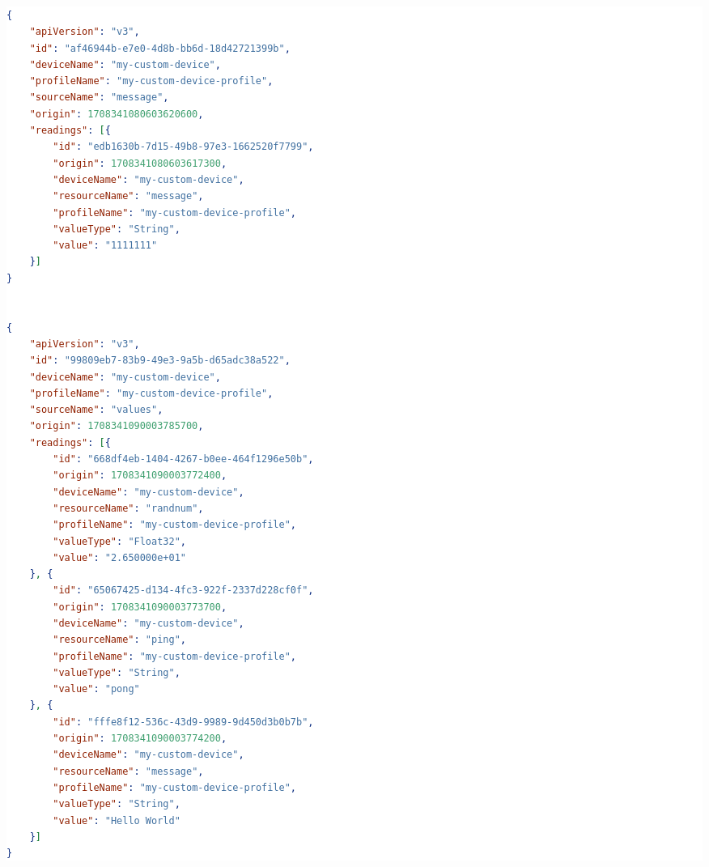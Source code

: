 ```json
{
	"apiVersion": "v3",
	"id": "af46944b-e7e0-4d8b-bb6d-18d42721399b",
	"deviceName": "my-custom-device",
	"profileName": "my-custom-device-profile",
	"sourceName": "message",
	"origin": 1708341080603620600,
	"readings": [{
		"id": "edb1630b-7d15-49b8-97e3-1662520f7799",
		"origin": 1708341080603617300,
		"deviceName": "my-custom-device",
		"resourceName": "message",
		"profileName": "my-custom-device-profile",
		"valueType": "String",
		"value": "1111111"
	}]
}


{
	"apiVersion": "v3",
	"id": "99809eb7-83b9-49e3-9a5b-d65adc38a522",
	"deviceName": "my-custom-device",
	"profileName": "my-custom-device-profile",
	"sourceName": "values",
	"origin": 1708341090003785700,
	"readings": [{
		"id": "668df4eb-1404-4267-b0ee-464f1296e50b",
		"origin": 1708341090003772400,
		"deviceName": "my-custom-device",
		"resourceName": "randnum",
		"profileName": "my-custom-device-profile",
		"valueType": "Float32",
		"value": "2.650000e+01"
	}, {
		"id": "65067425-d134-4fc3-922f-2337d228cf0f",
		"origin": 1708341090003773700,
		"deviceName": "my-custom-device",
		"resourceName": "ping",
		"profileName": "my-custom-device-profile",
		"valueType": "String",
		"value": "pong"
	}, {
		"id": "fffe8f12-536c-43d9-9989-9d450d3b0b7b",
		"origin": 1708341090003774200,
		"deviceName": "my-custom-device",
		"resourceName": "message",
		"profileName": "my-custom-device-profile",
		"valueType": "String",
		"value": "Hello World"
	}]
}
```
